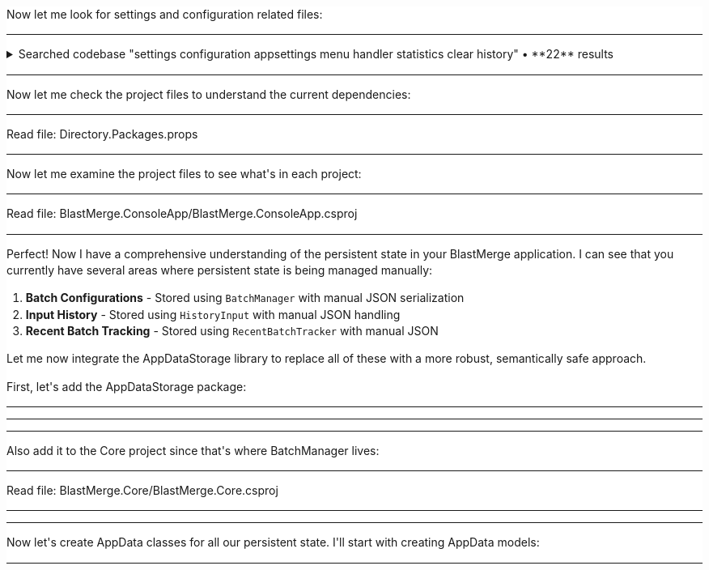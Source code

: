 
Now let me look for settings and configuration related files:

---

<details><summary>Searched codebase "settings configuration appsettings menu handler statistics clear history" • **22** results</summary></details>

---

Now let me check the project files to understand the current dependencies:

---

Read file: Directory.Packages.props

---

Now let me examine the project files to see what's in each project:

---

Read file: BlastMerge.ConsoleApp/BlastMerge.ConsoleApp.csproj

---

Perfect! Now I have a comprehensive understanding of the persistent state in your BlastMerge application. I can see that you currently have several areas where persistent state is being managed manually:

1. **Batch Configurations** - Stored using `BatchManager` with manual JSON serialization
2. **Input History** - Stored using `HistoryInput` with manual JSON handling
3. **Recent Batch Tracking** - Stored using `RecentBatchTracker` with manual JSON

Let me now integrate the AppDataStorage library to replace all of these with a more robust, semantically safe approach.

First, let's add the AppDataStorage package:

---



---



---

Also add it to the Core project since that's where BatchManager lives:

---

Read file: BlastMerge.Core/BlastMerge.Core.csproj

---



---

Now let's create AppData classes for all our persistent state. I'll start with creating AppData models:

---